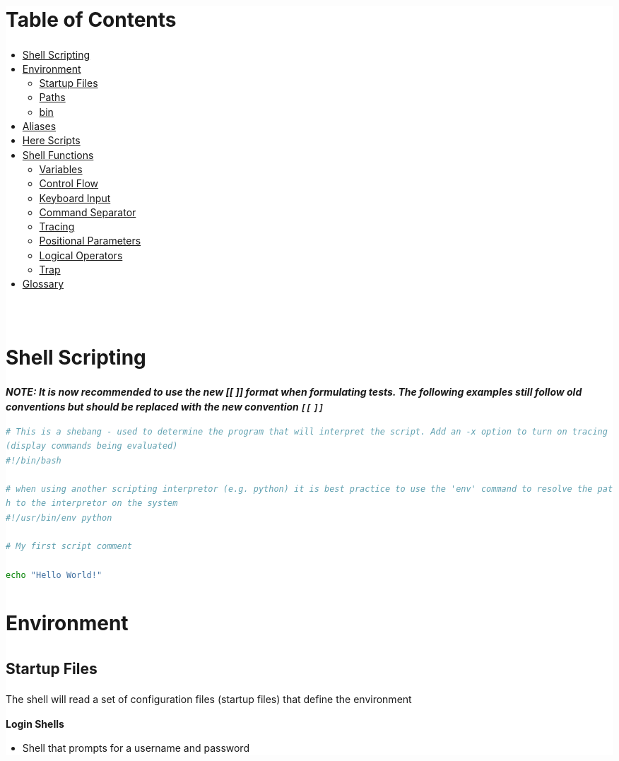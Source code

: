 # Table of Contents
- [Shell Scripting](#shell-scripting)
- [Environment](#environment)
	- [Startup Files](#startup-files)
	- [Paths](#paths)
	- [bin](#bin)
- [Aliases](#aliases)
- [Here Scripts](#here-scripts)
- [Shell Functions](#shell-functions)
	- [Variables](#variables)
	- [Control Flow](#control-flow)
	- [Keyboard Input](#keyboard-input)
	- [Command Separator](#command-separator)
	- [Tracing](#tracing)
	- [Positional Parameters](#positional-parameters)
	- [Logical Operators](#logical-operators)
	- [Trap](#trap)
- [Glossary](#glossary)

</br>

# Shell Scripting

___NOTE: It is now recommended to use the new [[ <expression> ]] format when formulating tests. The following examples still follow old conventions but should be replaced with the new convention `[[` `]]`___

```bash
# This is a shebang - used to determine the program that will interpret the script. Add an -x option to turn on tracing (display commands being evaluated)
#!/bin/bash

# when using another scripting interpretor (e.g. python) it is best practice to use the 'env' command to resolve the path to the interpretor on the system
#!/usr/bin/env python

# My first script comment

echo "Hello World!"
```

# Environment

## **Startup Files**
The shell will read a set of configuration files (startup files) that define the environment

**Login Shells**
- Shell that prompts for a username and password
